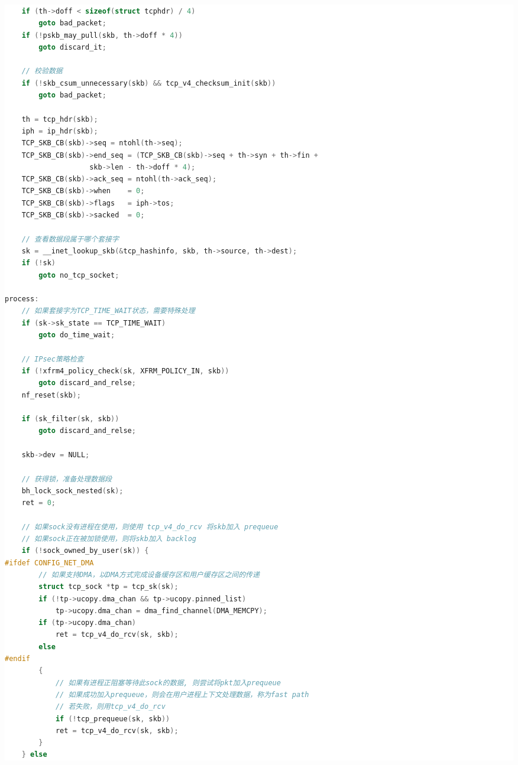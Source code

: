 ```c
	if (th->doff < sizeof(struct tcphdr) / 4)
		goto bad_packet;
	if (!pskb_may_pull(skb, th->doff * 4))
		goto discard_it;

	// 校验数据
	if (!skb_csum_unnecessary(skb) && tcp_v4_checksum_init(skb))
		goto bad_packet;

	th = tcp_hdr(skb);
	iph = ip_hdr(skb);
	TCP_SKB_CB(skb)->seq = ntohl(th->seq);
	TCP_SKB_CB(skb)->end_seq = (TCP_SKB_CB(skb)->seq + th->syn + th->fin +
				    skb->len - th->doff * 4);
	TCP_SKB_CB(skb)->ack_seq = ntohl(th->ack_seq);
	TCP_SKB_CB(skb)->when	 = 0;
	TCP_SKB_CB(skb)->flags	 = iph->tos;
	TCP_SKB_CB(skb)->sacked	 = 0;

	// 查看数据段属于哪个套接字
	sk = __inet_lookup_skb(&tcp_hashinfo, skb, th->source, th->dest);
	if (!sk)
		goto no_tcp_socket;

process:
	// 如果套接字为TCP_TIME_WAIT状态，需要特殊处理
	if (sk->sk_state == TCP_TIME_WAIT)
		goto do_time_wait;

	// IPsec策略检查
	if (!xfrm4_policy_check(sk, XFRM_POLICY_IN, skb))
		goto discard_and_relse;
	nf_reset(skb);

	if (sk_filter(sk, skb))
		goto discard_and_relse;

	skb->dev = NULL;

	// 获得锁，准备处理数据段
	bh_lock_sock_nested(sk);
	ret = 0;

	// 如果sock没有进程在使用，则使用 tcp_v4_do_rcv 将skb加入 prequeue
	// 如果sock正在被加锁使用，则将skb加入 backlog
	if (!sock_owned_by_user(sk)) {
#ifdef CONFIG_NET_DMA
		// 如果支持DMA，以DMA方式完成设备缓存区和用户缓存区之间的传递
		struct tcp_sock *tp = tcp_sk(sk);
		if (!tp->ucopy.dma_chan && tp->ucopy.pinned_list)
			tp->ucopy.dma_chan = dma_find_channel(DMA_MEMCPY);
		if (tp->ucopy.dma_chan)
			ret = tcp_v4_do_rcv(sk, skb);
		else
#endif
		{
			// 如果有进程正阻塞等待此sock的数据, 则尝试将pkt加入prequeue
			// 如果成功加入prequeue，则会在用户进程上下文处理数据，称为fast path
			// 若失败，则用tcp_v4_do_rcv
			if (!tcp_prequeue(sk, skb))
			ret = tcp_v4_do_rcv(sk, skb);
		}
	} else
```